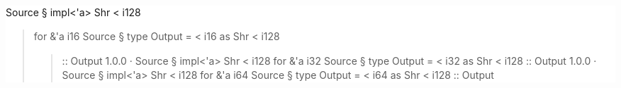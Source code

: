 Source
§
impl<'a>
Shr
<
i128
> for &'a
i16
Source
§
type
Output
= <
i16
as
Shr
<
i128
>>::
Output
1.0.0
·
Source
§
impl<'a>
Shr
<
i128
> for &'a
i32
Source
§
type
Output
= <
i32
as
Shr
<
i128
>>::
Output
1.0.0
·
Source
§
impl<'a>
Shr
<
i128
> for &'a
i64
Source
§
type
Output
= <
i64
as
Shr
<
i128
>>::
Output